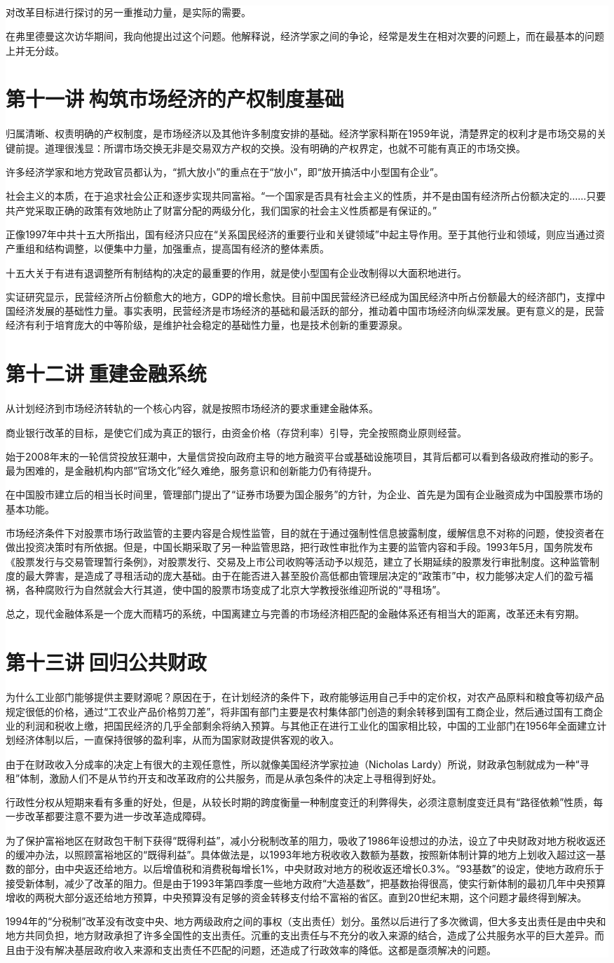 对改革目标进行探讨的另一重推动力量，是实际的需要。

在弗里德曼这次访华期间，我向他提出过这个问题。他解释说，经济学家之间的争论，经常是发生在相对次要的问题上，而在最基本的问题上并无分歧。

# 第十一讲 构筑市场经济的产权制度基础

归属清晰、权责明确的产权制度，是市场经济以及其他许多制度安排的基础。经济学家科斯在1959年说，清楚界定的权利才是市场交易的关键前提。道理很浅显：所谓市场交换无非是交易双方产权的交换。没有明确的产权界定，也就不可能有真正的市场交换。

许多经济学家和地方党政官员都认为，“抓大放小”的重点在于“放小”，即“放开搞活中小型国有企业”。

社会主义的本质，在于追求社会公正和逐步实现共同富裕。“一个国家是否具有社会主义的性质，并不是由国有经济所占份额决定的……只要共产党采取正确的政策有效地防止了财富分配的两级分化，我们国家的社会主义性质都是有保证的。”

正像1997年中共十五大所指出，国有经济只应在“关系国民经济的重要行业和关键领域”中起主导作用。至于其他行业和领域，则应当通过资产重组和结构调整，以便集中力量，加强重点，提高国有经济的整体素质。

十五大关于有进有退调整所有制结构的决定的最重要的作用，就是使小型国有企业改制得以大面积地进行。

实证研究显示，民营经济所占份额愈大的地方，GDP的增长愈快。目前中国民营经济已经成为国民经济中所占份额最大的经济部门，支撑中国经济发展的基础性力量。事实表明，民营经济是市场经济的基础和最活跃的部分，推动着中国市场经济向纵深发展。更有意义的是，民营经济有利于培育庞大的中等阶级，是维护社会稳定的基础性力量，也是技术创新的重要源泉。

# 第十二讲 重建金融系统

从计划经济到市场经济转轨的一个核心内容，就是按照市场经济的要求重建金融体系。

商业银行改革的目标，是使它们成为真正的银行，由资金价格（存贷利率）引导，完全按照商业原则经营。

始于2008年末的一轮信贷投放狂潮中，大量信贷投向政府主导的地方融资平台或基础设施项目，其背后都可以看到各级政府推动的影子。最为困难的，是金融机构内部“官场文化”经久难绝，服务意识和创新能力仍有待提升。

在中国股市建立后的相当长时间里，管理部门提出了“证券市场要为国企服务”的方针，为企业、首先是为国有企业融资成为中国股票市场的基本功能。

市场经济条件下对股票市场行政监管的主要内容是合规性监管，目的就在于通过强制性信息披露制度，缓解信息不对称的问题，使投资者在做出投资决策时有所依据。但是，中国长期采取了另一种监管思路，把行政性审批作为主要的监管内容和手段。1993年5月，国务院发布《股票发行与交易管理暂行条例》，对股票发行、交易及上市公司收购等活动予以规范，建立了长期延续的股票发行审批制度。这种监管制度的最大弊害，是造成了寻租活动的庞大基础。由于在能否进入甚至股价高低都由管理层决定的“政策市”中，权力能够决定人们的盈亏福祸，各种腐败行为自然就会大行其道，使中国的股票市场变成了北京大学教授张维迎所说的“寻租场”。

总之，现代金融体系是一个庞大而精巧的系统，中国离建立与完善的市场经济相匹配的金融体系还有相当大的距离，改革还未有穷期。

# 第十三讲 回归公共财政

为什么工业部门能够提供主要财源呢？原因在于，在计划经济的条件下，政府能够运用自己手中的定价权，对农产品原料和粮食等初级产品规定很低的价格，通过“工农业产品价格剪刀差”，将非国有部门主要是农村集体部门创造的剩余转移到国有工商企业，然后通过国有工商企业的利润和税收上缴，把国民经济的几乎全部剩余将纳入预算。与其他正在进行工业化的国家相比较，中国的工业部门在1956年全面建立计划经济体制以后，一直保持很够的盈利率，从而为国家财政提供客观的收入。

由于在财政收入分成率的决定上有很大的主观任意性，所以就像美国经济学家拉迪（Nicholas Lardy）所说，财政承包制就成为一种“寻租”体制，激励人们不是从节约开支和改革政府的公共服务，而是从承包条件的决定上寻租得到好处。

行政性分权从短期来看有多重的好处，但是，从较长时期的跨度衡量一种制度变迁的利弊得失，必须注意制度变迁具有“路径依赖”性质，每一步改革都要注意不要为进一步改革造成障碍。

为了保护富裕地区在财政包干制下获得“既得利益”，减小分税制改革的阻力，吸收了1986年设想过的办法，设立了中央财政对地方税收返还的缓冲办法，以照顾富裕地区的“既得利益”。具体做法是，以1993年地方税收收入数额为基数，按照新体制计算的地方上划收入超过这一基数的部分，由中央返还给地方。以后增值税和消费税每增长1%，中央财政对地方的税收返还增长0.3%。“93基数”的设定，使地方政府乐于接受新体制，减少了改革的阻力。但是由于1993年第四季度一些地方政府“大造基数”，把基数抬得很高，使实行新体制的最初几年中央预算增收的两税大部分返还给地方预算，中央预算没有足够的资金转移支付给不富裕的省区。直到20世纪末期，这个问题才最终得到解决。

1994年的“分税制”改革没有改变中央、地方两级政府之间的事权（支出责任）划分。虽然以后进行了多次微调，但大多支出责任是由中央和地方共同负担，地方财政承担了许多全国性的支出责任。沉重的支出责任与不充分的收入来源的结合，造成了公共服务水平的巨大差异。而且由于没有解决基层政府收入来源和支出责任不匹配的问题，还造成了行政效率的降低。这都是亟须解决的问题。
